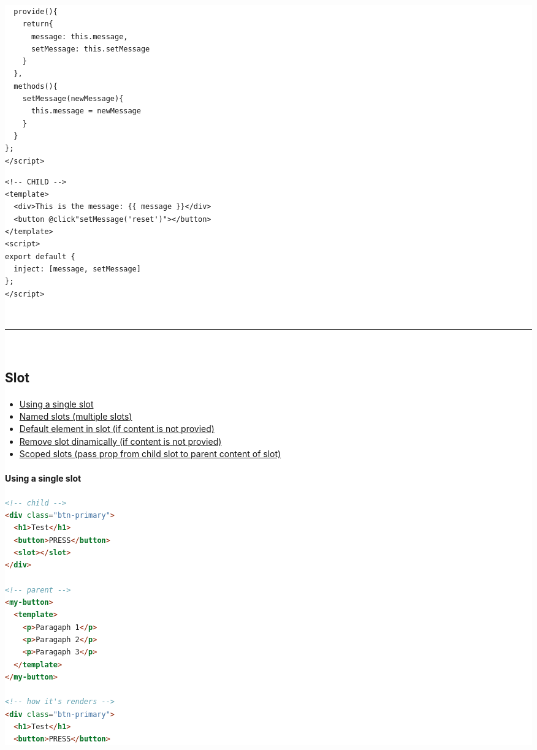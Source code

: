 ```vue
  provide(){
    return{
      message: this.message,
      setMessage: this.setMessage
    }
  },
  methods(){
    setMessage(newMessage){
      this.message = newMessage
    }
  }
};
</script>
```
```vue
<!-- CHILD --> 
<template>
  <div>This is the message: {{ message }}</div>
  <button @click"setMessage('reset')"></button>
</template>
<script>
export default {
  inject: [message, setMessage]
};
</script>
```


 </br><hr></br> 


## Slot

- [Using a single slot](#Using-a-single-slot)
- [Named slots (multiple slots)](#Named-slots-(multiple-slots))
- [Default element in slot (if content is not provied)](#Default-element-in-slot-(if-content-is-not-provied))
- [Remove slot dinamically (if content is not provied)](#Remove-slot-dinamically-(if-content-is-not-provied))
- [Scoped slots (pass prop from child slot to parent content of slot)](#Scoped-slots-(pass-prop-from-child-slot-to-parent-content-of-slot))


#### Using a single slot

```html
<!-- child -->
<div class="btn-primary">
  <h1>Test</h1>
  <button>PRESS</button>
  <slot></slot>
</div>

<!-- parent -->
<my-button>
  <template>
    <p>Paragaph 1</p>
    <p>Paragaph 2</p>
    <p>Paragaph 3</p>
  </template>
</my-button>

<!-- how it's renders -->
<div class="btn-primary">
  <h1>Test</h1>
  <button>PRESS</button>
```
